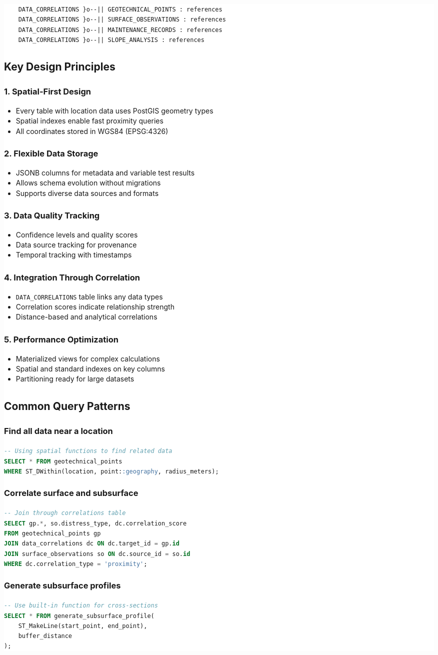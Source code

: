 ```mermaid
    DATA_CORRELATIONS }o--|| GEOTECHNICAL_POINTS : references
    DATA_CORRELATIONS }o--|| SURFACE_OBSERVATIONS : references
    DATA_CORRELATIONS }o--|| MAINTENANCE_RECORDS : references
    DATA_CORRELATIONS }o--|| SLOPE_ANALYSIS : references
```

## Key Design Principles

### 1. **Spatial-First Design**
- Every table with location data uses PostGIS geometry types
- Spatial indexes enable fast proximity queries
- All coordinates stored in WGS84 (EPSG:4326)

### 2. **Flexible Data Storage**
- JSONB columns for metadata and variable test results
- Allows schema evolution without migrations
- Supports diverse data sources and formats

### 3. **Data Quality Tracking**
- Confidence levels and quality scores
- Data source tracking for provenance
- Temporal tracking with timestamps

### 4. **Integration Through Correlation**
- `DATA_CORRELATIONS` table links any data types
- Correlation scores indicate relationship strength
- Distance-based and analytical correlations

### 5. **Performance Optimization**
- Materialized views for complex calculations
- Spatial and standard indexes on key columns
- Partitioning ready for large datasets

## Common Query Patterns

### Find all data near a location
```sql
-- Using spatial functions to find related data
SELECT * FROM geotechnical_points
WHERE ST_DWithin(location, point::geography, radius_meters);
```

### Correlate surface and subsurface
```sql
-- Join through correlations table
SELECT gp.*, so.distress_type, dc.correlation_score
FROM geotechnical_points gp
JOIN data_correlations dc ON dc.target_id = gp.id
JOIN surface_observations so ON dc.source_id = so.id
WHERE dc.correlation_type = 'proximity';
```

### Generate subsurface profiles
```sql
-- Use built-in function for cross-sections
SELECT * FROM generate_subsurface_profile(
    ST_MakeLine(start_point, end_point),
    buffer_distance
);
```